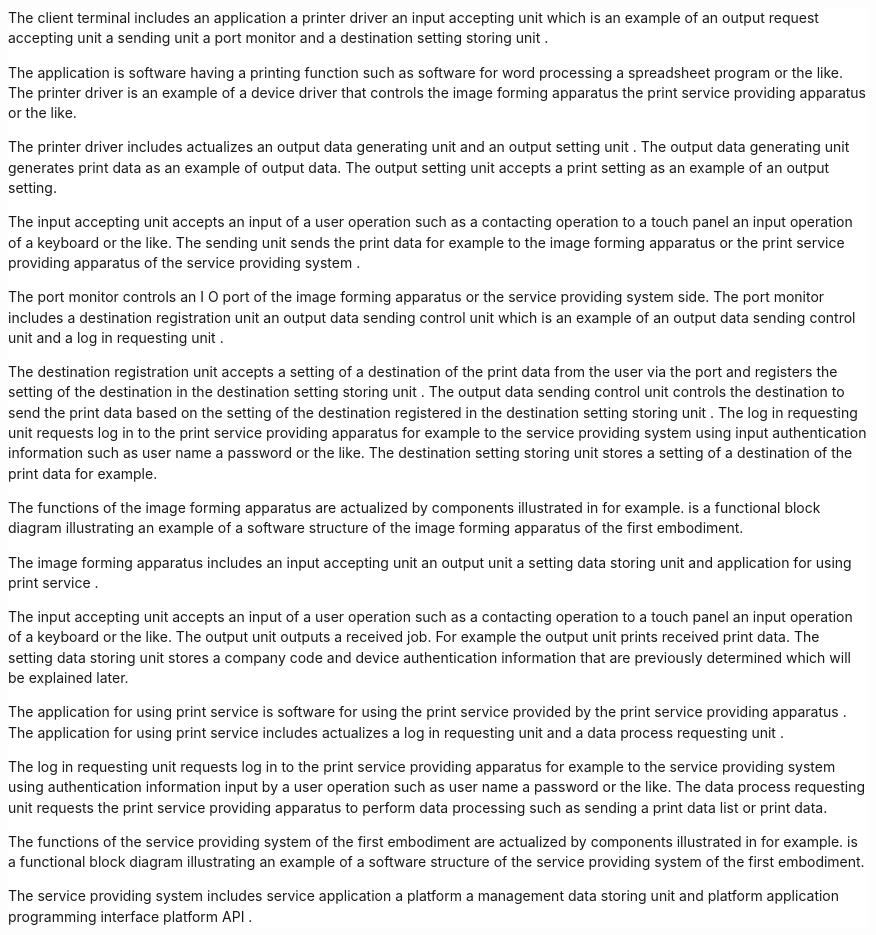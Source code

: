 The client terminal includes an application a printer driver an input accepting unit which is an example of an output request accepting unit a sending unit a port monitor and a destination setting storing unit .

The application is software having a printing function such as software for word processing a spreadsheet program or the like. The printer driver is an example of a device driver that controls the image forming apparatus the print service providing apparatus or the like.

The printer driver includes actualizes an output data generating unit and an output setting unit . The output data generating unit generates print data as an example of output data. The output setting unit accepts a print setting as an example of an output setting.

The input accepting unit accepts an input of a user operation such as a contacting operation to a touch panel an input operation of a keyboard or the like. The sending unit sends the print data for example to the image forming apparatus or the print service providing apparatus of the service providing system .

The port monitor controls an I O port of the image forming apparatus or the service providing system side. The port monitor includes a destination registration unit an output data sending control unit which is an example of an output data sending control unit and a log in requesting unit .

The destination registration unit accepts a setting of a destination of the print data from the user via the port and registers the setting of the destination in the destination setting storing unit . The output data sending control unit controls the destination to send the print data based on the setting of the destination registered in the destination setting storing unit . The log in requesting unit requests log in to the print service providing apparatus for example to the service providing system using input authentication information such as user name a password or the like. The destination setting storing unit stores a setting of a destination of the print data for example.

The functions of the image forming apparatus are actualized by components illustrated in for example. is a functional block diagram illustrating an example of a software structure of the image forming apparatus of the first embodiment.

The image forming apparatus includes an input accepting unit an output unit a setting data storing unit and application for using print service .

The input accepting unit accepts an input of a user operation such as a contacting operation to a touch panel an input operation of a keyboard or the like. The output unit outputs a received job. For example the output unit prints received print data. The setting data storing unit stores a company code and device authentication information that are previously determined which will be explained later.

The application for using print service is software for using the print service provided by the print service providing apparatus . The application for using print service includes actualizes a log in requesting unit and a data process requesting unit .

The log in requesting unit requests log in to the print service providing apparatus for example to the service providing system using authentication information input by a user operation such as user name a password or the like. The data process requesting unit requests the print service providing apparatus to perform data processing such as sending a print data list or print data.

The functions of the service providing system of the first embodiment are actualized by components illustrated in for example. is a functional block diagram illustrating an example of a software structure of the service providing system of the first embodiment.

The service providing system includes service application a platform a management data storing unit and platform application programming interface platform API .
